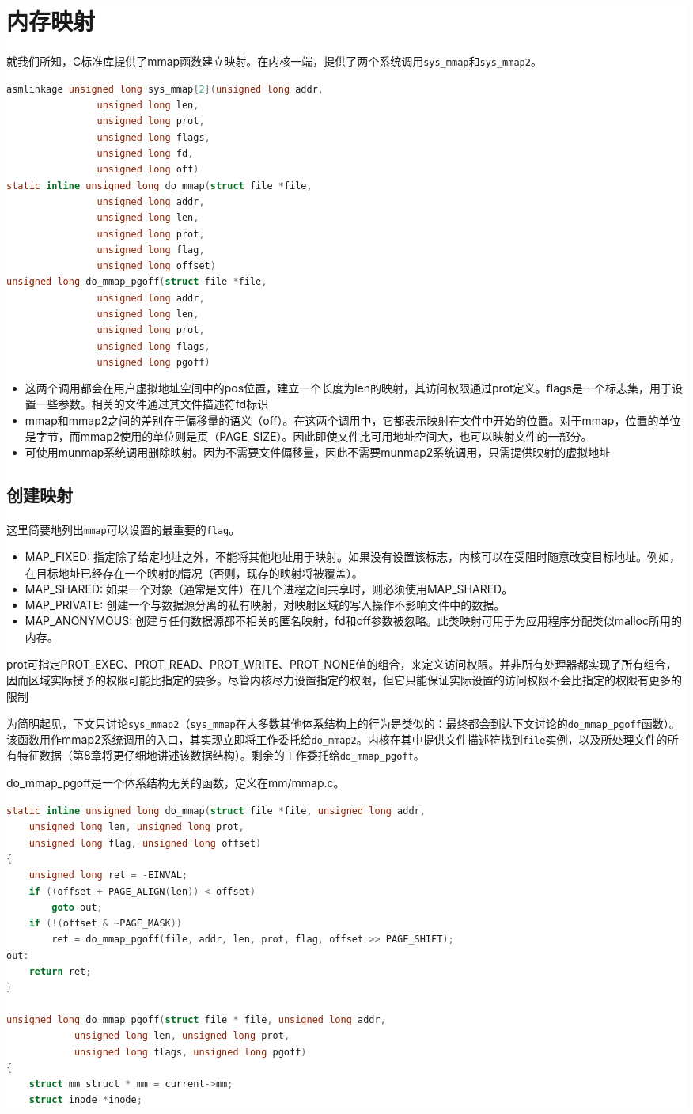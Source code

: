 # 内存映射

就我们所知，C标准库提供了mmap函数建立映射。在内核一端，提供了两个系统调用`sys_mmap`和`sys_mmap2`。
```c
asmlinkage unsigned long sys_mmap{2}(unsigned long addr, 
                unsigned long len,
                unsigned long prot, 
                unsigned long flags,
                unsigned long fd, 
                unsigned long off)
static inline unsigned long do_mmap(struct file *file, 
                unsigned long addr, 
                unsigned long len, 
                unsigned long prot, 
                unsigned long flag, 
                unsigned long offset)
unsigned long do_mmap_pgoff(struct file *file,
			    unsigned long addr,
			    unsigned long len,
			    unsigned long prot,
			    unsigned long flags,
			    unsigned long pgoff)
```
- 这两个调用都会在用户虚拟地址空间中的pos位置，建立一个长度为len的映射，其访问权限通过prot定义。flags是一个标志集，用于设置一些参数。相关的文件通过其文件描述符fd标识
- mmap和mmap2之间的差别在于偏移量的语义（off）。在这两个调用中，它都表示映射在文件中开始的位置。对于mmap，位置的单位是字节，而mmap2使用的单位则是页（PAGE_SIZE）。因此即使文件比可用地址空间大，也可以映射文件的一部分。
- 可使用munmap系统调用删除映射。因为不需要文件偏移量，因此不需要munmap2系统调用，只需提供映射的虚拟地址

## 创建映射

这里简要地列出`mmap`可以设置的最重要的`flag`。
- MAP_FIXED: 指定除了给定地址之外，不能将其他地址用于映射。如果没有设置该标志，内核可以在受阻时随意改变目标地址。例如，在目标地址已经存在一个映射的情况（否则，现存的映射将被覆盖）。
- MAP_SHARED: 如果一个对象（通常是文件）在几个进程之间共享时，则必须使用MAP_SHARED。
- MAP_PRIVATE: 创建一个与数据源分离的私有映射，对映射区域的写入操作不影响文件中的数据。
- MAP_ANONYMOUS: 创建与任何数据源都不相关的匿名映射，fd和off参数被忽略。此类映射可用于为应用程序分配类似malloc所用的内存。

prot可指定PROT_EXEC、PROT_READ、PROT_WRITE、PROT_NONE值的组合，来定义访问权限。并非所有处理器都实现了所有组合，因而区域实际授予的权限可能比指定的要多。尽管内核尽力设置指定的权限，但它只能保证实际设置的访问权限不会比指定的权限有更多的限制

为简明起见，下文只讨论`sys_mmap2`（`sys_mmap`在大多数其他体系结构上的行为是类似的：最终都会到达下文讨论的`do_mmap_pgoff`函数）。该函数用作mmap2系统调用的入口，其实现立即将工作委托给`do_mmap2`。内核在其中提供文件描述符找到`file`实例，以及所处理文件的所有特征数据（第8章将更仔细地讲述该数据结构）。剩余的工作委托给`do_mmap_pgoff`。

do_mmap_pgoff是一个体系结构无关的函数，定义在mm/mmap.c。
```c
static inline unsigned long do_mmap(struct file *file, unsigned long addr,
	unsigned long len, unsigned long prot,
	unsigned long flag, unsigned long offset)
{
	unsigned long ret = -EINVAL;
	if ((offset + PAGE_ALIGN(len)) < offset)
		goto out;
	if (!(offset & ~PAGE_MASK))
		ret = do_mmap_pgoff(file, addr, len, prot, flag, offset >> PAGE_SHIFT);
out:
	return ret;
}

unsigned long do_mmap_pgoff(struct file * file, unsigned long addr,
			unsigned long len, unsigned long prot,
			unsigned long flags, unsigned long pgoff)
{
	struct mm_struct * mm = current->mm;
	struct inode *inode;
```